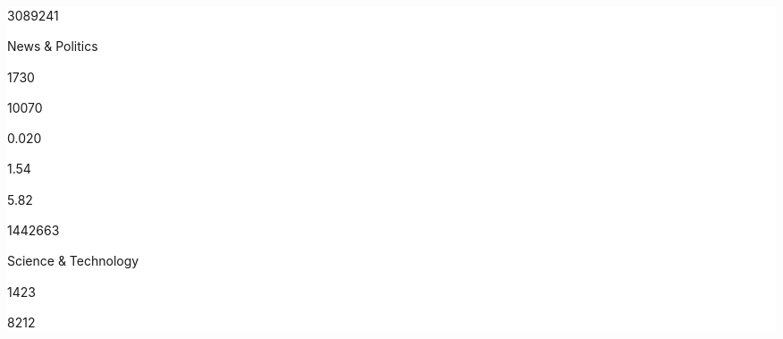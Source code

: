<td style="text-align:right;width: 2cm; ">

3089241
</td>

</tr>

<tr>

<td style="text-align:left;width: 3cm; font-weight: bold;">

News & Politics
</td>

<td style="text-align:right;width: 2cm; ">

1730
</td>

<td style="text-align:right;width: 2cm; ">

10070
</td>

<td style="text-align:right;width: 2cm; ">

0.020
</td>

<td style="text-align:right;width: 2cm; ">

1.54
</td>

<td style="text-align:right;width: 2cm; ">

5.82
</td>

<td style="text-align:right;width: 2cm; ">

1442663
</td>

</tr>

<tr>

<td style="text-align:left;width: 3cm; font-weight: bold;">

Science & Technology
</td>

<td style="text-align:right;width: 2cm; ">

1423
</td>

<td style="text-align:right;width: 2cm; ">

8212
</td>
